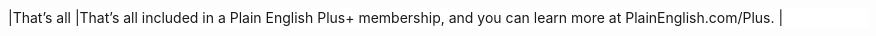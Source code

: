 |That’s all            |That’s all included in a Plain English Plus+ membership, and you can learn more at PlainEnglish.com/Plus.                                                                                                                                                                                                                                                                                                                                                                                                                                                                                                   |
